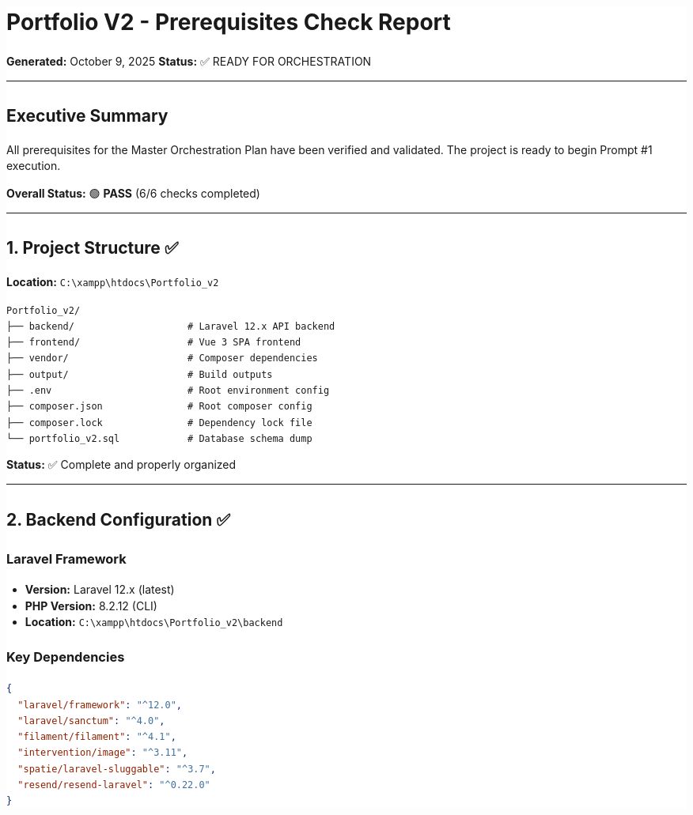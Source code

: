 # Portfolio V2 - Prerequisites Check Report
**Generated:** October 9, 2025
**Status:** ✅ READY FOR ORCHESTRATION

---

## Executive Summary

All prerequisites for the Master Orchestration Plan have been verified and validated. The project is ready to begin Prompt #1 execution.

**Overall Status:** 🟢 **PASS** (6/6 checks completed)

---

## 1. Project Structure ✅

**Location:** `C:\xampp\htdocs\Portfolio_v2`

```
Portfolio_v2/
├── backend/                    # Laravel 12.x API backend
├── frontend/                   # Vue 3 SPA frontend
├── vendor/                     # Composer dependencies
├── output/                     # Build outputs
├── .env                        # Root environment config
├── composer.json               # Root composer config
├── composer.lock               # Dependency lock file
└── portfolio_v2.sql            # Database schema dump
```

**Status:** ✅ Complete and properly organized

---

## 2. Backend Configuration ✅

### Laravel Framework
- **Version:** Laravel 12.x (latest)
- **PHP Version:** 8.2.12 (CLI)
- **Location:** `C:\xampp\htdocs\Portfolio_v2\backend`

### Key Dependencies
```json
{
  "laravel/framework": "^12.0",
  "laravel/sanctum": "^4.0",
  "filament/filament": "^4.1",
  "intervention/image": "^3.11",
  "spatie/laravel-sluggable": "^3.7",
  "resend/resend-laravel": "^0.22.0"
}
```
